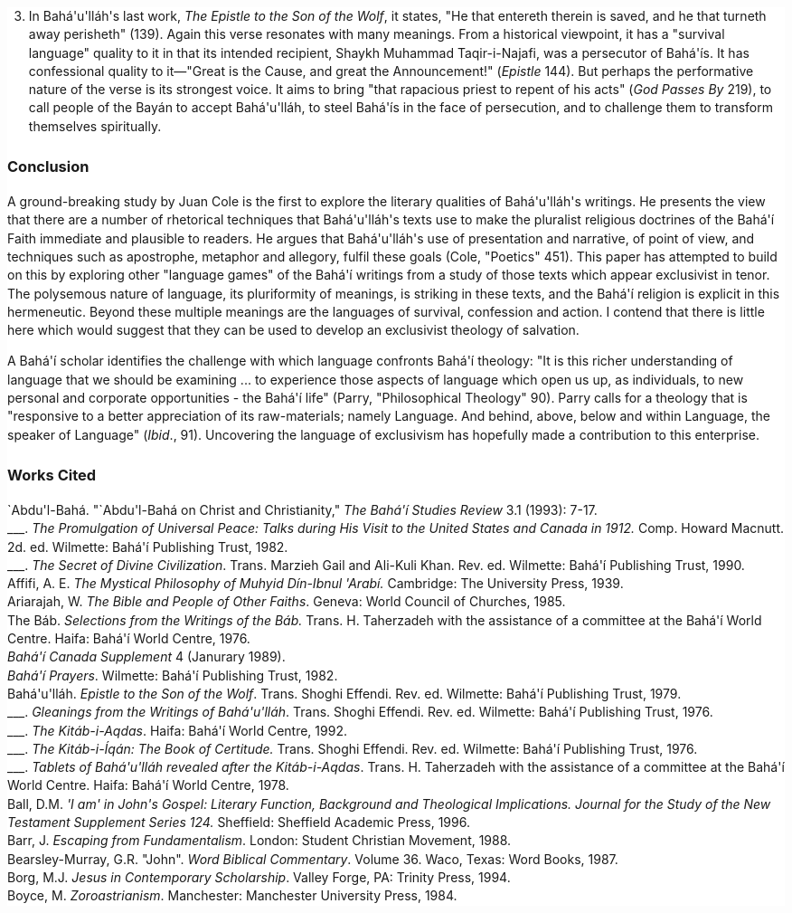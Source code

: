     
3.  In Bahá'u'lláh's last work, _The Epistle to the Son of the Wolf_, it states, "He that entereth therein is saved, and he that turneth away perisheth" (139). Again this verse resonates with many meanings. From a historical viewpoint, it has a "survival language" quality to it in that its intended recipient, Shaykh Muhammad Taqir-i-Najafi, was a persecutor of Bahá'ís. It has confessional quality to it—"Great is the Cause, and great the Announcement!" (_Epistle_ 144). But perhaps the performative nature of the verse is its strongest voice. It aims to bring "that rapacious priest to repent of his acts" (_God Passes By_ 219), to call people of the Bayán to accept Bahá'u'lláh, to steel Bahá'ís in the face of persecution, and to challenge them to transform themselves spiritually.

  

### Conclusion

A ground-breaking study by Juan Cole is the first to explore the literary qualities of Bahá'u'lláh's writings. He presents the view that there are a number of rhetorical techniques that Bahá'u'lláh's texts use to make the pluralist religious doctrines of the Bahá'í Faith immediate and plausible to readers. He argues that Bahá'u'lláh's use of presentation and narrative, of point of view, and techniques such as apostrophe, metaphor and allegory, fulfil these goals (Cole, "Poetics" 451). This paper has attempted to build on this by exploring other "language games" of the Bahá'í writings from a study of those texts which appear exclusivist in tenor. The polysemous nature of language, its pluriformity of meanings, is striking in these texts, and the Bahá'í religion is explicit in this hermeneutic. Beyond these multiple meanings are the languages of survival, confession and action. I contend that there is little here which would suggest that they can be used to develop an exclusivist theology of salvation.  
  
A Bahá'í scholar identifies the challenge with which language confronts Bahá'í theology: "It is this richer understanding of language that we should be examining ... to experience those aspects of language which open us up, as individuals, to new personal and corporate opportunities - the Bahá'í life" (Parry, "Philosophical Theology" 90). Parry calls for a theology that is "responsive to a better appreciation of its raw-materials; namely Language. And behind, above, below and within Language, the speaker of Language" (_Ibid_., 91). Uncovering the language of exclusivism has hopefully made a contribution to this enterprise.  
  

### Works Cited

\`Abdu'l-Bahá. "\`Abdu'l-Bahá on Christ and Christianity," _The Bahá'í Studies Review_ 3.1 (1993): 7-17.  
___. _The Promulgation of Universal Peace: Talks during His Visit to the United States and Canada in 1912._ Comp. Howard Macnutt. 2d. ed. Wilmette: Bahá'í Publishing Trust, 1982.  
___. _The Secret of Divine Civilization_. Trans. Marzieh Gail and Ali-Kuli Khan. Rev. ed. Wilmette: Bahá'í Publishing Trust, 1990.  
Affifi, A. E. _The Mystical Philosophy of Muhyid Dín-Ibnul 'Arabí._ Cambridge: The University Press, 1939.  
Ariarajah, W. _The Bible and People of Other Faiths_. Geneva: World Council of Churches, 1985.  
The Báb. _Selections from the Writings of the Báb._ Trans. H. Taherzadeh with the assistance of a committee at the Bahá'í World Centre. Haifa: Bahá'í World Centre, 1976.  
_Bahá'í Canada Supplement_ 4 (Janurary 1989).  
_Bahá'í Prayers_. Wilmette: Bahá'í Publishing Trust, 1982.  
Bahá'u'lláh. _Epistle to the Son of the Wolf_. Trans. Shoghi Effendi. Rev. ed. Wilmette: Bahá'í Publishing Trust, 1979.  
___. _Gleanings from the Writings of Bahá'u'lláh_. Trans. Shoghi Effendi. Rev. ed. Wilmette: Bahá'í Publishing Trust, 1976.  
___. _The Kitáb-i-Aqdas_. Haifa: Bahá'í World Centre, 1992.  
___. _The Kitáb-i-Íqán: The Book of Certitude._ Trans. Shoghi Effendi. Rev. ed. Wilmette: Bahá'í Publishing Trust, 1976.  
___. _Tablets of Bahá'u'lláh revealed after the Kitáb-i-Aqdas_. Trans. H. Taherzadeh with the assistance of a committee at the Bahá'í World Centre. Haifa: Bahá'í World Centre, 1978.  
Ball, D.M. _'I am' in John's Gospel: Literary Function, Background and Theological Implications. Journal for the Study of the New Testament Supplement Series 124._ Sheffield: Sheffield Academic Press, 1996.  
Barr, J. _Escaping from Fundamentalism_. London: Student Christian Movement, 1988.  
Bearsley-Murray, G.R. "John". _Word Biblical Commentary_. Volume 36. Waco, Texas: Word Books, 1987.  
Borg, M.J. _Jesus in Contemporary Scholarship_. Valley Forge, PA: Trinity Press, 1994.  
Boyce, M. _Zoroastrianism_. Manchester: Manchester University Press, 1984.  